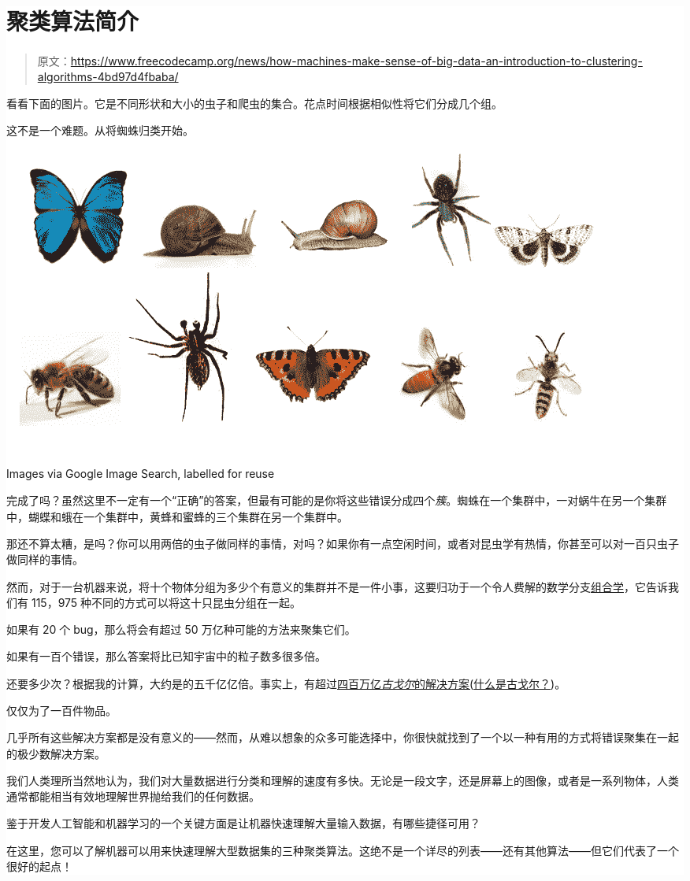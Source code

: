 # 聚类算法简介

> 原文：<https://www.freecodecamp.org/news/how-machines-make-sense-of-big-data-an-introduction-to-clustering-algorithms-4bd97d4fbaba/>

看看下面的图片。它是不同形状和大小的虫子和爬虫的集合。花点时间根据相似性将它们分成几个组。

这不是一个难题。从将蜘蛛归类开始。

![BfSVT54goDauX2gz7TL7lE2qPKEnhVnTI6Ir](img/ffffd4e7e54d89ba0ba44cd4c6772a2e.png)

Images via Google Image Search, labelled for reuse

完成了吗？虽然这里不一定有一个“正确”的答案，但最有可能的是你将这些错误分成四个*簇*。蜘蛛在一个集群中，一对蜗牛在另一个集群中，蝴蝶和蛾在一个集群中，黄蜂和蜜蜂的三个集群在另一个集群中。

那还不算太糟，是吗？你可以用两倍的虫子做同样的事情，对吗？如果你有一点空闲时间，或者对昆虫学有热情，你甚至可以对一百只虫子做同样的事情。

然而，对于一台机器来说，将十个物体分组为多少个有意义的集群并不是一件小事，这要归功于一个令人费解的数学分支[组合学](https://en.wikipedia.org/wiki/Bell_number)，它告诉我们有 115，975 种不同的方式可以将这十只昆虫分组在一起。

如果有 20 个 bug，那么将会有超过 50 万亿种可能的方法来聚集它们。

如果有一百个错误，那么答案将比已知宇宙中的粒子数多很多倍。

还要多少次？根据我的计算，大约是的五千亿亿倍。事实上，有超过[四百万亿*古戈尔*的解决方案(](https://www.wolframalpha.com/input/?i=BellB%5B100%5D+%2F+googol)[什么是古戈尔？](https://www.wolframalpha.com/input/?i=googol))。

仅仅为了一百件物品。

几乎所有这些解决方案都是没有意义的——然而，从难以想象的众多可能选择中，你很快就找到了一个以一种有用的方式将错误聚集在一起的极少数解决方案。

我们人类理所当然地认为，我们对大量数据进行分类和理解的速度有多快。无论是一段文字，还是屏幕上的图像，或者是一系列物体，人类通常都能相当有效地理解世界抛给我们的任何数据。

鉴于开发人工智能和机器学习的一个关键方面是让机器快速理解大量输入数据，有哪些捷径可用？

在这里，您可以了解机器可以用来快速理解大型数据集的三种聚类算法。这绝不是一个详尽的列表——还有其他算法——但它们代表了一个很好的起点！

